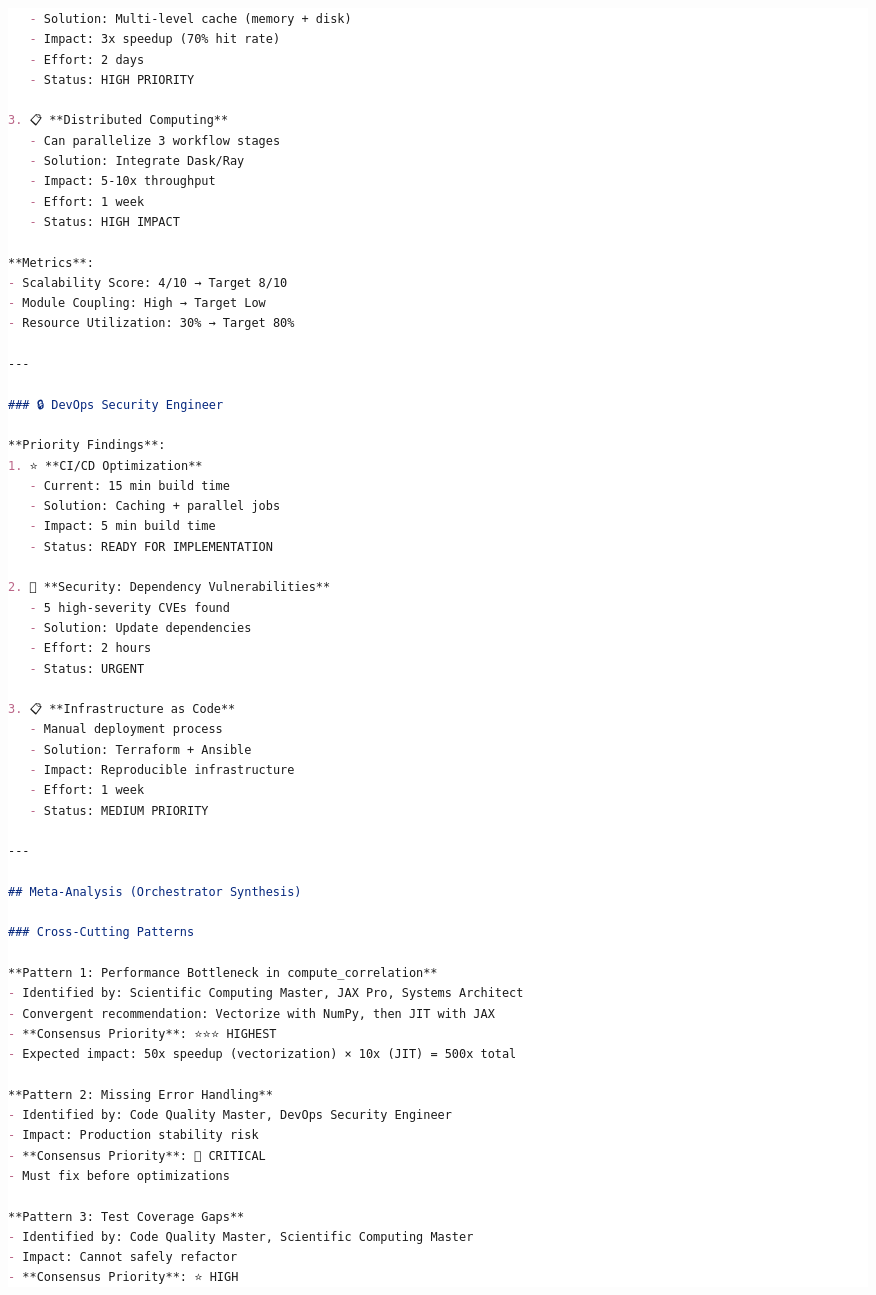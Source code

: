 ```markdown
   - Solution: Multi-level cache (memory + disk)
   - Impact: 3x speedup (70% hit rate)
   - Effort: 2 days
   - Status: HIGH PRIORITY

3. 📋 **Distributed Computing**
   - Can parallelize 3 workflow stages
   - Solution: Integrate Dask/Ray
   - Impact: 5-10x throughput
   - Effort: 1 week
   - Status: HIGH IMPACT

**Metrics**:
- Scalability Score: 4/10 → Target 8/10
- Module Coupling: High → Target Low
- Resource Utilization: 30% → Target 80%

---

### 🔒 DevOps Security Engineer

**Priority Findings**:
1. ⭐ **CI/CD Optimization**
   - Current: 15 min build time
   - Solution: Caching + parallel jobs
   - Impact: 5 min build time
   - Status: READY FOR IMPLEMENTATION

2. 🔴 **Security: Dependency Vulnerabilities**
   - 5 high-severity CVEs found
   - Solution: Update dependencies
   - Effort: 2 hours
   - Status: URGENT

3. 📋 **Infrastructure as Code**
   - Manual deployment process
   - Solution: Terraform + Ansible
   - Impact: Reproducible infrastructure
   - Effort: 1 week
   - Status: MEDIUM PRIORITY

---

## Meta-Analysis (Orchestrator Synthesis)

### Cross-Cutting Patterns

**Pattern 1: Performance Bottleneck in compute_correlation**
- Identified by: Scientific Computing Master, JAX Pro, Systems Architect
- Convergent recommendation: Vectorize with NumPy, then JIT with JAX
- **Consensus Priority**: ⭐⭐⭐ HIGHEST
- Expected impact: 50x speedup (vectorization) × 10x (JIT) = 500x total

**Pattern 2: Missing Error Handling**
- Identified by: Code Quality Master, DevOps Security Engineer
- Impact: Production stability risk
- **Consensus Priority**: 🔴 CRITICAL
- Must fix before optimizations

**Pattern 3: Test Coverage Gaps**
- Identified by: Code Quality Master, Scientific Computing Master
- Impact: Cannot safely refactor
- **Consensus Priority**: ⭐ HIGH
```